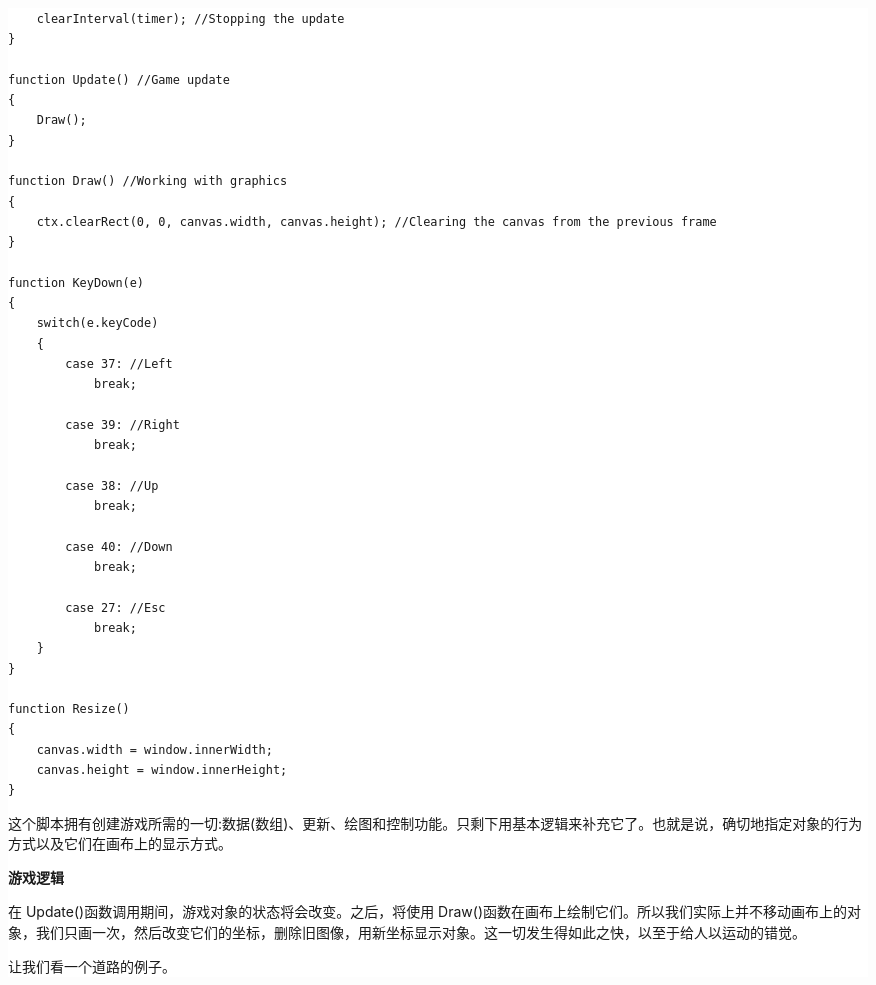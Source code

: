```
    clearInterval(timer); //Stopping the update
}

function Update() //Game update
{
    Draw();
}

function Draw() //Working with graphics
{
    ctx.clearRect(0, 0, canvas.width, canvas.height); //Clearing the canvas from the previous frame
}

function KeyDown(e)
{
    switch(e.keyCode)
    {
        case 37: //Left
            break;

        case 39: //Right
            break;

        case 38: //Up
            break;

        case 40: //Down
            break;

        case 27: //Esc
            break;
    }
}

function Resize()
{
    canvas.width = window.innerWidth;
    canvas.height = window.innerHeight;
}
```

这个脚本拥有创建游戏所需的一切:数据(数组)、更新、绘图和控制功能。只剩下用基本逻辑来补充它了。也就是说，确切地指定对象的行为方式以及它们在画布上的显示方式。

**游戏逻辑**

在 Update()函数调用期间，游戏对象的状态将会改变。之后，将使用 Draw()函数在画布上绘制它们。所以我们实际上并不移动画布上的对象，我们只画一次，然后改变它们的坐标，删除旧图像，用新坐标显示对象。这一切发生得如此之快，以至于给人以运动的错觉。

让我们看一个道路的例子。
